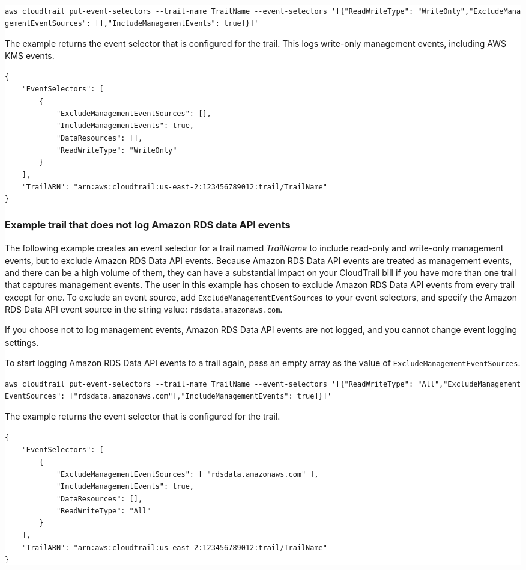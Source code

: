 ```
aws cloudtrail put-event-selectors --trail-name TrailName --event-selectors '[{"ReadWriteType": "WriteOnly","ExcludeManagementEventSources": [],"IncludeManagementEvents": true]}]'
```

The example returns the event selector that is configured for the trail\. This logs write\-only management events, including AWS KMS events\.

```
{
    "EventSelectors": [
        {
            "ExcludeManagementEventSources": [],
            "IncludeManagementEvents": true,
            "DataResources": [],
            "ReadWriteType": "WriteOnly"
        }
    ],
    "TrailARN": "arn:aws:cloudtrail:us-east-2:123456789012:trail/TrailName"
}
```

### Example trail that does not log Amazon RDS data API events<a name="configuring-event-selector-example-rds"></a>

The following example creates an event selector for a trail named *TrailName* to include read\-only and write\-only management events, but to exclude Amazon RDS Data API events\. Because Amazon RDS Data API events are treated as management events, and there can be a high volume of them, they can have a substantial impact on your CloudTrail bill if you have more than one trail that captures management events\. The user in this example has chosen to exclude Amazon RDS Data API events from every trail except for one\. To exclude an event source, add `ExcludeManagementEventSources` to your event selectors, and specify the Amazon RDS Data API event source in the string value: `rdsdata.amazonaws.com`\.

If you choose not to log management events, Amazon RDS Data API events are not logged, and you cannot change event logging settings\.

To start logging Amazon RDS Data API events to a trail again, pass an empty array as the value of `ExcludeManagementEventSources`\.

```
aws cloudtrail put-event-selectors --trail-name TrailName --event-selectors '[{"ReadWriteType": "All","ExcludeManagementEventSources": ["rdsdata.amazonaws.com"],"IncludeManagementEvents": true]}]'
```

The example returns the event selector that is configured for the trail\.

```
{
    "EventSelectors": [
        {
            "ExcludeManagementEventSources": [ "rdsdata.amazonaws.com" ],
            "IncludeManagementEvents": true,
            "DataResources": [],
            "ReadWriteType": "All"
        }
    ],
    "TrailARN": "arn:aws:cloudtrail:us-east-2:123456789012:trail/TrailName"
}
```
